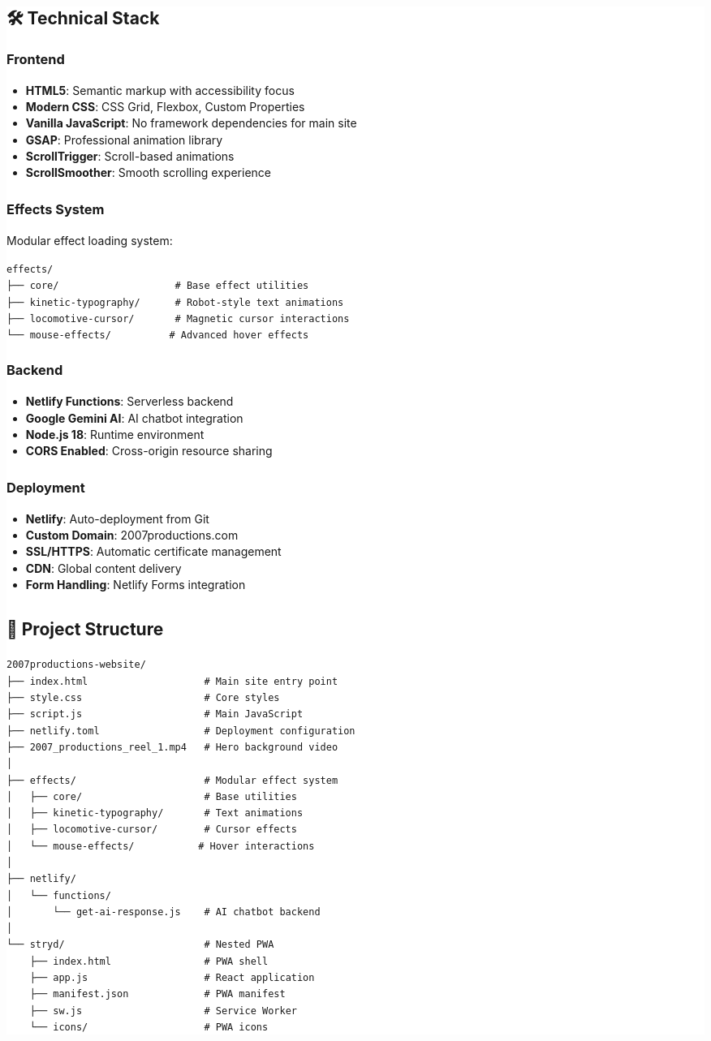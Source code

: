 ## 🛠 Technical Stack

### Frontend
- **HTML5**: Semantic markup with accessibility focus
- **Modern CSS**: CSS Grid, Flexbox, Custom Properties
- **Vanilla JavaScript**: No framework dependencies for main site
- **GSAP**: Professional animation library
- **ScrollTrigger**: Scroll-based animations
- **ScrollSmoother**: Smooth scrolling experience

### Effects System
Modular effect loading system:
```
effects/
├── core/                    # Base effect utilities
├── kinetic-typography/      # Robot-style text animations  
├── locomotive-cursor/       # Magnetic cursor interactions
└── mouse-effects/          # Advanced hover effects
```

### Backend
- **Netlify Functions**: Serverless backend
- **Google Gemini AI**: AI chatbot integration
- **Node.js 18**: Runtime environment
- **CORS Enabled**: Cross-origin resource sharing

### Deployment
- **Netlify**: Auto-deployment from Git
- **Custom Domain**: 2007productions.com
- **SSL/HTTPS**: Automatic certificate management
- **CDN**: Global content delivery
- **Form Handling**: Netlify Forms integration

## 📁 Project Structure

```
2007productions-website/
├── index.html                    # Main site entry point
├── style.css                     # Core styles
├── script.js                     # Main JavaScript
├── netlify.toml                  # Deployment configuration
├── 2007_productions_reel_1.mp4   # Hero background video
│
├── effects/                      # Modular effect system
│   ├── core/                     # Base utilities
│   ├── kinetic-typography/       # Text animations
│   ├── locomotive-cursor/        # Cursor effects
│   └── mouse-effects/           # Hover interactions
│
├── netlify/
│   └── functions/
│       └── get-ai-response.js    # AI chatbot backend
│
└── stryd/                        # Nested PWA
    ├── index.html                # PWA shell
    ├── app.js                    # React application
    ├── manifest.json             # PWA manifest
    ├── sw.js                     # Service Worker
    └── icons/                    # PWA icons
```
